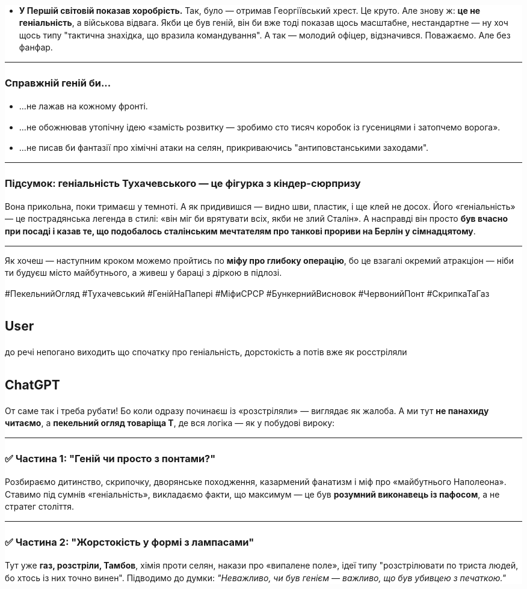*   **У Першій світовій показав хоробрість.** Так, було — отримав Георгіївський хрест. Це круто. Але знову ж: **це не геніальність**, а військова відвага. Якби це був геній, він би вже тоді показав щось масштабне, нестандартне — ну хоч щось типу "тактична знахідка, що вразила командування". А так — молодий офіцер, відзначився. Поважаємо. Але без фанфар.
    

* * *

### Справжній геній би...

*   ...не лажав на кожному фронті.
    
*   ...не обожнював утопічну ідею «замість розвитку — зробимо сто тисяч коробок із гусеницями і затопчемо ворога».
    
*   ...не писав би фантазії про хімічні атаки на селян, прикриваючись "антиповстанськими заходами".
    

* * *

### Підсумок: геніальність Тухачевського — це фігурка з кіндер-сюрпризу

Вона прикольна, поки тримаєш у темноті. А як придивишся — видно шви, пластик, і ще клей не досох. Його «геніальність» — це пострадянська легенда в стилі: «він міг би врятувати всіх, якби не злий Сталін». А насправді він просто **був вчасно при посаді і казав те, що подобалось сталінським мечтателям про танкові прориви на Берлін у сімнадцятому**.

* * *

Як хочеш — наступним кроком можемо пройтись по **міфу про глибоку операцію**, бо це взагалі окремий атракціон — ніби ти будуєш місто майбутнього, а живеш у бараці з діркою в підлозі.

#ПекельнийОгляд #Тухачевський #ГенійНаПапері #МіфиСРСР #БункернийВисновок #ЧервонийПонт #СкрипкаТаГаз

## User
до речі непогано виходить що спочатку про геніальність, дорстокість а потів вже як росстріляли

## ChatGPT
От саме так і треба рубати! Бо коли одразу починаєш із «розстріляли» — виглядає як жалоба. А ми тут **не панахиду читаємо**, а **пекельний огляд товаріща Т**, де вся логіка — як у побудові вироку:

* * *

### ✅ Частина 1: "Геній чи просто з понтами?"

Розбираємо дитинство, скрипочку, дворянське походження, казармений фанатизм і міф про «майбутнього Наполеона». Ставимо під сумнів «геніальність», викладаємо факти, що максимум — це був **розумний виконавець із пафосом**, а не стратег століття.

* * *

### ✅ Частина 2: "Жорстокість у формі з лампасами"

Тут уже **газ, розстріли, Тамбов**, хімія проти селян, накази про «випалене поле», ідеї типу "розстрілювати по триста людей, бо хтось із них точно винен". Підводимо до думки: _"Неважливо, чи був генієм — важливо, що був убивцею з печаткою."_
